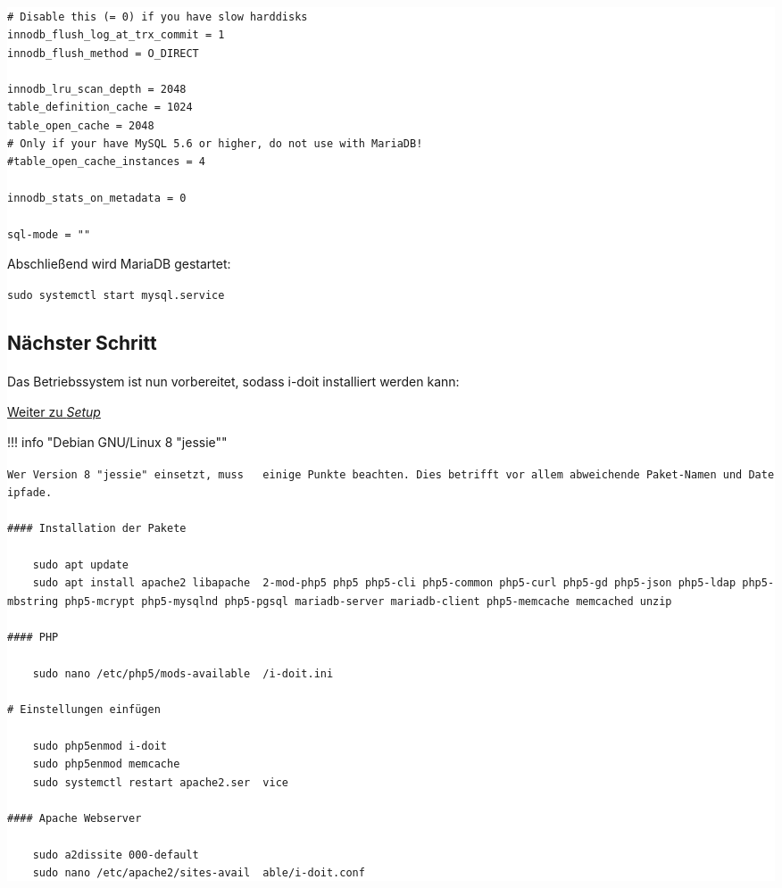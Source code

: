     # Disable this (= 0) if you have slow harddisks
    innodb_flush_log_at_trx_commit = 1
    innodb_flush_method = O_DIRECT

    innodb_lru_scan_depth = 2048
    table_definition_cache = 1024
    table_open_cache = 2048
    # Only if your have MySQL 5.6 or higher, do not use with MariaDB!
    #table_open_cache_instances = 4

    innodb_stats_on_metadata = 0
    
    sql-mode = ""

Abschließend wird MariaDB gestartet:

    sudo systemctl start mysql.service

Nächster Schritt
----------------

Das Betriebssystem ist nun vorbereitet, sodass i-doit installiert werden kann:

[Weiter zu *Setup*](setup.md)

!!! info "Debian GNU/Linux 8 "jessie""

    Wer Version 8 "jessie" einsetzt, muss   einige Punkte beachten. Dies betrifft vor allem abweichende Paket-Namen und Dateipfade.

    #### Installation der Pakete    

        sudo apt update 
        sudo apt install apache2 libapache  2-mod-php5 php5 php5-cli php5-common php5-curl php5-gd php5-json php5-ldap php5-mbstring php5-mcrypt php5-mysqlnd php5-pgsql mariadb-server mariadb-client php5-memcache memcached unzip

    #### PHP    

        sudo nano /etc/php5/mods-available  /i-doit.ini

    # Einstellungen einfügen    

        sudo php5enmod i-doit   
        sudo php5enmod memcache 
        sudo systemctl restart apache2.ser  vice

    #### Apache Webserver   

        sudo a2dissite 000-default  
        sudo nano /etc/apache2/sites-avail  able/i-doit.conf

